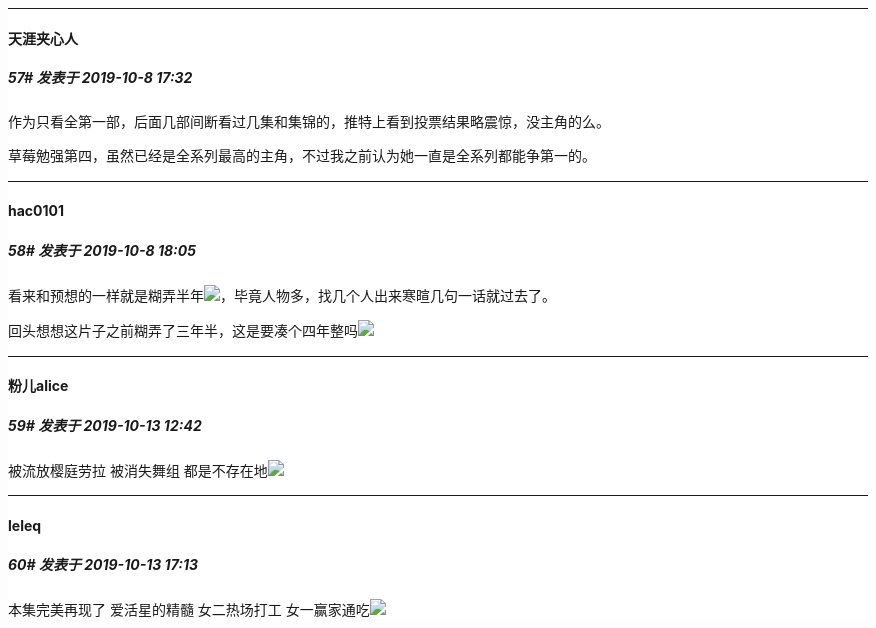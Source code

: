



*****

####  天涯夹心人  
##### 57#       发表于 2019-10-8 17:32




作为只看全第一部，后面几部间断看过几集和集锦的，推特上看到投票结果略震惊，没主角的么。

草莓勉强第四，虽然已经是全系列最高的主角，不过我之前认为她一直是全系列都能争第一的。







*****

####  hac0101  
##### 58#       发表于 2019-10-8 18:05




看来和预想的一样就是糊弄半年<img src="https://static.saraba1st.com/image/smiley/face2017/001.png" referrerpolicy="no-referrer">，毕竟人物多，找几个人出来寒暄几句一话就过去了。


回头想想这片子之前糊弄了三年半，这是要凑个四年整吗<img src="https://static.saraba1st.com/image/smiley/face2017/125.png" referrerpolicy="no-referrer">







*****

####  粉儿alice  
##### 59#       发表于 2019-10-13 12:42




被流放樱庭劳拉 被消失舞组
都是不存在地<img src="https://static.saraba1st.com/image/smiley/face2017/008.png" referrerpolicy="no-referrer">







*****

####  leleq  
##### 60#       发表于 2019-10-13 17:13




本集完美再现了 爱活星的精髓 女二热场打工 女一赢家通吃<img src="https://static.saraba1st.com/image/smiley/face2017/067.png" referrerpolicy="no-referrer">
